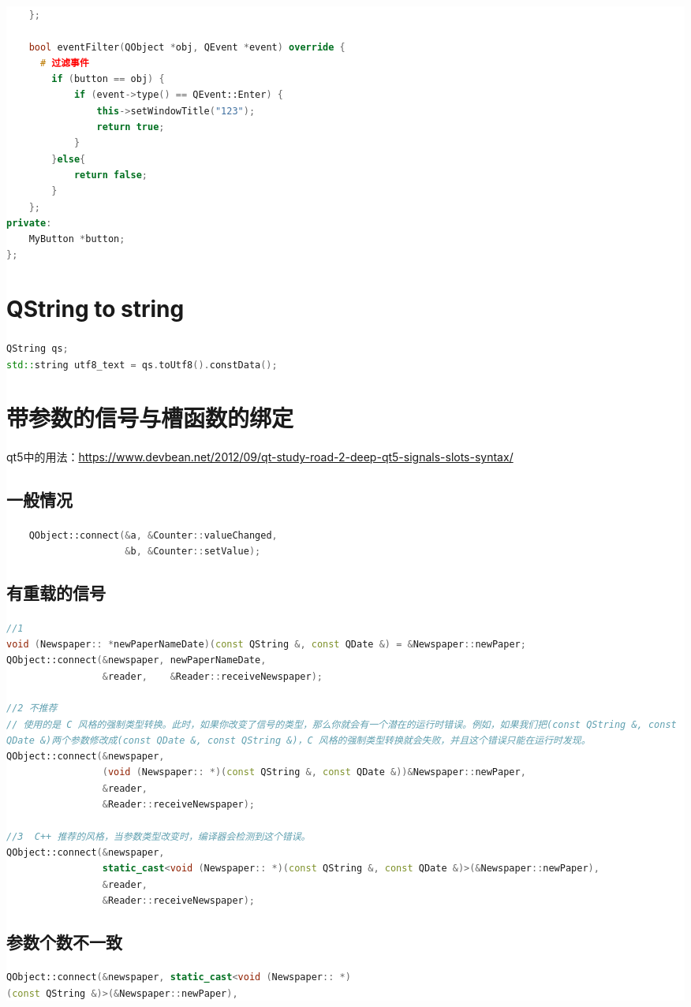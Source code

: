 ```c++
    };

    bool eventFilter(QObject *obj, QEvent *event) override {
      # 过滤事件
        if (button == obj) {
            if (event->type() == QEvent::Enter) {
                this->setWindowTitle("123");
                return true;
            }
        }else{
            return false;
        }
    };
private:
    MyButton *button;
};
```
# QString to string

```c++
QString qs;
std::string utf8_text = qs.toUtf8().constData();
```

# 带参数的信号与槽函数的绑定
qt5中的用法：https://www.devbean.net/2012/09/qt-study-road-2-deep-qt5-signals-slots-syntax/

## 一般情况
```c++
    QObject::connect(&a, &Counter::valueChanged,
                     &b, &Counter::setValue);

```
## 有重载的信号
```c++
//1
void (Newspaper:: *newPaperNameDate)(const QString &, const QDate &) = &Newspaper::newPaper;
QObject::connect(&newspaper, newPaperNameDate,
                 &reader,    &Reader::receiveNewspaper);

//2 不推荐
// 使用的是 C 风格的强制类型转换。此时，如果你改变了信号的类型，那么你就会有一个潜在的运行时错误。例如，如果我们把(const QString &, const QDate &)两个参数修改成(const QDate &, const QString &)，C 风格的强制类型转换就会失败，并且这个错误只能在运行时发现。
QObject::connect(&newspaper,
                 (void (Newspaper:: *)(const QString &, const QDate &))&Newspaper::newPaper,
                 &reader,
                 &Reader::receiveNewspaper);

//3  C++ 推荐的风格，当参数类型改变时，编译器会检测到这个错误。
QObject::connect(&newspaper,
                 static_cast<void (Newspaper:: *)(const QString &, const QDate &)>(&Newspaper::newPaper),
                 &reader,
                 &Reader::receiveNewspaper);
```
## 参数个数不一致
```c++
QObject::connect(&newspaper, static_cast<void (Newspaper:: *)
(const QString &)>(&Newspaper::newPaper),
```
